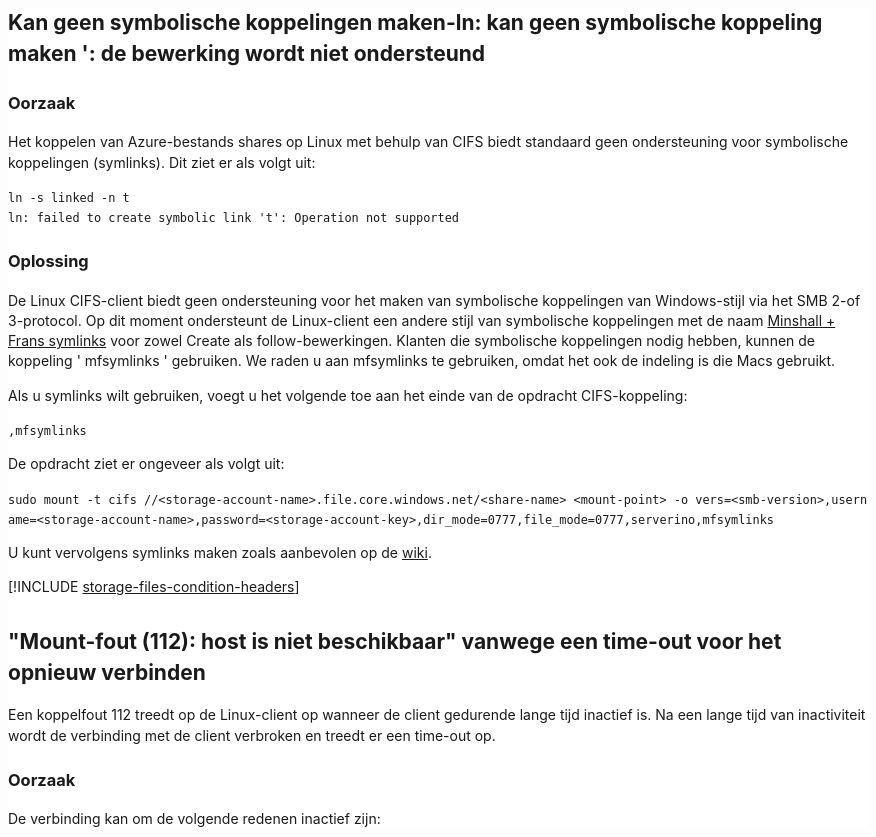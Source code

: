 ## <a name="cannot-create-symbolic-links---ln-failed-to-create-symbolic-link-t-operation-not-supported"></a>Kan geen symbolische koppelingen maken-ln: kan geen symbolische koppeling maken ': de bewerking wordt niet ondersteund

### <a name="cause"></a>Oorzaak
Het koppelen van Azure-bestands shares op Linux met behulp van CIFS biedt standaard geen ondersteuning voor symbolische koppelingen (symlinks). Dit ziet er als volgt uit:
```
ln -s linked -n t
ln: failed to create symbolic link 't': Operation not supported
```
### <a name="solution"></a>Oplossing
De Linux CIFS-client biedt geen ondersteuning voor het maken van symbolische koppelingen van Windows-stijl via het SMB 2-of 3-protocol. Op dit moment ondersteunt de Linux-client een andere stijl van symbolische koppelingen met de naam [Minshall + Frans symlinks](https://wiki.samba.org/index.php/UNIX_Extensions#Minshall.2BFrench_symlinks) voor zowel Create als follow-bewerkingen. Klanten die symbolische koppelingen nodig hebben, kunnen de koppeling ' mfsymlinks ' gebruiken. We raden u aan mfsymlinks te gebruiken, omdat het ook de indeling is die Macs gebruikt.

Als u symlinks wilt gebruiken, voegt u het volgende toe aan het einde van de opdracht CIFS-koppeling:

```
,mfsymlinks
```

De opdracht ziet er ongeveer als volgt uit:

```
sudo mount -t cifs //<storage-account-name>.file.core.windows.net/<share-name> <mount-point> -o vers=<smb-version>,username=<storage-account-name>,password=<storage-account-key>,dir_mode=0777,file_mode=0777,serverino,mfsymlinks
```

U kunt vervolgens symlinks maken zoals aanbevolen op de [wiki](https://wiki.samba.org/index.php/UNIX_Extensions#Storing_symlinks_on_Windows_servers).

[!INCLUDE [storage-files-condition-headers](../../../includes/storage-files-condition-headers.md)]

<a id="error112"></a>
## <a name="mount-error112-host-is-down-because-of-a-reconnection-time-out"></a>"Mount-fout (112): host is niet beschikbaar" vanwege een time-out voor het opnieuw verbinden

Een koppelfout 112 treedt op de Linux-client op wanneer de client gedurende lange tijd inactief is. Na een lange tijd van inactiviteit wordt de verbinding met de client verbroken en treedt er een time-out op.  

### <a name="cause"></a>Oorzaak

De verbinding kan om de volgende redenen inactief zijn:
